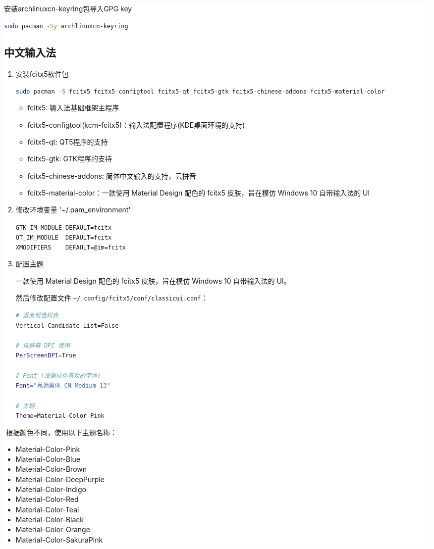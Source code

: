 安装archlinuxcn-keyring包导入GPG key

```bash
sudo pacman -Sy archlinuxcn-keyring
```

## 中文输入法

1. 安装fcitx5软件包

   ```bash
   sudo pacman -S fcitx5 fcitx5-configtool fcitx5-qt fcitx5-gtk fcitx5-chinese-addons fcitx5-material-color
   ```

   * fcitx5: 输入法基础框架主程序

   * fcitx5-configtool(kcm-fcitx5)：输入法配置程序(KDE桌面环境的支持)

   * fcitx5-qt: QT5程序的支持 

   * fcitx5-gtk: GTK程序的支持 

   * fcitx5-chinese-addons: 简体中文输入的支持，云拼音

   * fcitx5-material-color：一款使用 Material Design 配色的 fcitx5 皮肤，旨在模仿 Windows 10 自带输入法的 UI

2. 修改环境变量 '~/.pam_environment'

   ```bash
   GTK_IM_MODULE DEFAULT=fcitx
   QT_IM_MODULE  DEFAULT=fcitx
   XMODIFIERS    DEFAULT=@im=fcitx
   ```

3. [配置主题](https://github.com/hosxy/Fcitx5-Material-Color)

   一款使用 Material Design 配色的 fcitx5 皮肤，旨在模仿 Windows 10 自带输入法的 UI。

   然后修改配置文件 `~/.config/fcitx5/conf/classicui.conf`：

   ```bash
   # 垂直候选列表
   Vertical Candidate List=False
   
   # 按屏幕 DPI 使用
   PerScreenDPI=True
   
   # Font (设置成你喜欢的字体)
   Font="思源黑体 CN Medium 13"
   
   # 主题
   Theme=Material-Color-Pink
   ```

​			根据颜色不同，使用以下主题名称：

- Material-Color-Pink
- Material-Color-Blue
- Material-Color-Brown
- Material-Color-DeepPurple
- Material-Color-Indigo
- Material-Color-Red
- Material-Color-Teal
- Material-Color-Black
- Material-Color-Orange
- Material-Color-SakuraPink
